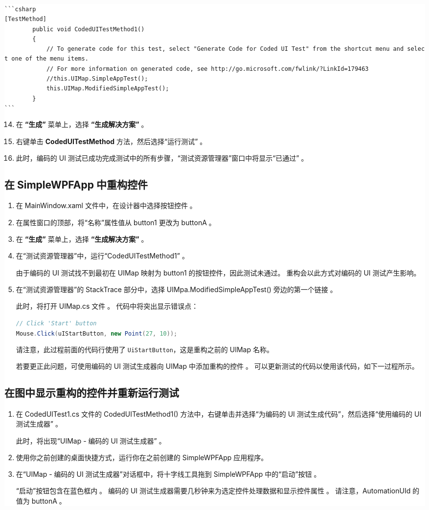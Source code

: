     ```csharp
    [TestMethod]
            public void CodedUITestMethod1()
            {
                // To generate code for this test, select "Generate Code for Coded UI Test" from the shortcut menu and select one of the menu items.
                // For more information on generated code, see http://go.microsoft.com/fwlink/?LinkId=179463
                //this.UIMap.SimpleAppTest();
                this.UIMap.ModifiedSimpleAppTest();
            }
    ```

14. 在 **“生成”** 菜单上，选择 **“生成解决方案”** 。

15. 右键单击 **CodedUITestMethod** 方法，然后选择“运行测试”  。

16. 此时，编码的 UI 测试已成功完成测试中的所有步骤，“测试资源管理器”窗口中将显示“已通过”   。

## <a name="refactor-a-control-in-simplewpfapp"></a>在 SimpleWPFApp 中重构控件

1. 在 MainWindow.xaml 文件中，在设计器中选择按钮控件  。

2. 在属性窗口的顶部，将“名称”属性值从 button1 更改为 buttonA     。

3. 在 **“生成”** 菜单上，选择 **“生成解决方案”** 。

4. 在“测试资源管理器”中，运行“CodedUITestMethod1”   。

     由于编码的 UI 测试找不到最初在 UIMap 映射为 button1 的按钮控件，因此测试未通过。 重构会以此方式对编码的 UI 测试产生影响。

5. 在“测试资源管理器”的 StackTrace 部分中，选择 UIMpa.ModifiedSimpleAppTest() 旁边的第一个链接    。

     此时，将打开 UIMap.cs 文件  。 代码中将突出显示错误点：

    ```csharp
    // Click 'Start' button
    Mouse.Click(uIStartButton, new Point(27, 10));
    ```

     请注意，此过程前面的代码行使用了 `UiStartButton`，这是重构之前的 UIMap 名称。

     若要更正此问题，可使用编码的 UI 测试生成器向 UIMap 中添加重构的控件  。 可以更新测试的代码以使用该代码，如下一过程所示。

## <a name="map-refactored-control-rerun-the-test"></a>在图中显示重构的控件并重新运行测试

1. 在 CodedUITest1.cs 文件的 CodedUITestMethod1() 方法中，右键单击并选择“为编码的 UI 测试生成代码”，然后选择“使用编码的 UI 测试生成器”     。

     此时，将出现“UIMap - 编码的 UI 测试生成器”  。

2. 使用你之前创建的桌面快捷方式，运行你在之前创建的 SimpleWPFApp 应用程序。

3. 在“UIMap - 编码的 UI 测试生成器”对话框中，将十字线工具拖到 SimpleWPFApp 中的“启动”按钮   。

     “启动”按钮包含在蓝色框内  。 编码的 UI 测试生成器需要几秒钟来为选定控件处理数据和显示控件属性  。 请注意，AutomationUId 的值为 buttonA   。

